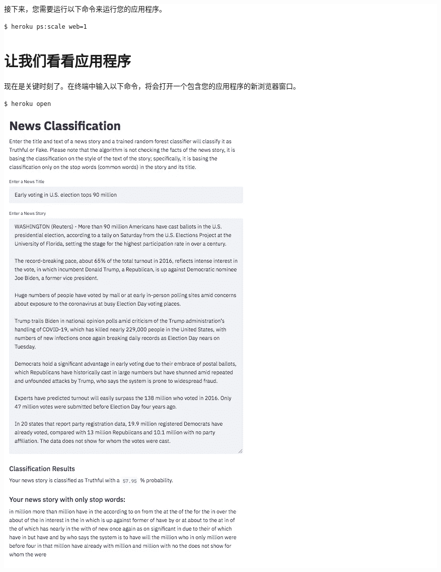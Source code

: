 接下来，您需要运行以下命令来运行您的应用程序。

```
$ heroku ps:scale web=1
```

# 让我们看看应用程序

现在是关键时刻了。在终端中输入以下命令，将会打开一个包含您的应用程序的新浏览器窗口。

```
$ heroku open
```

![](img/ad75d929d43fdb601e82f62e5769f282.png)
